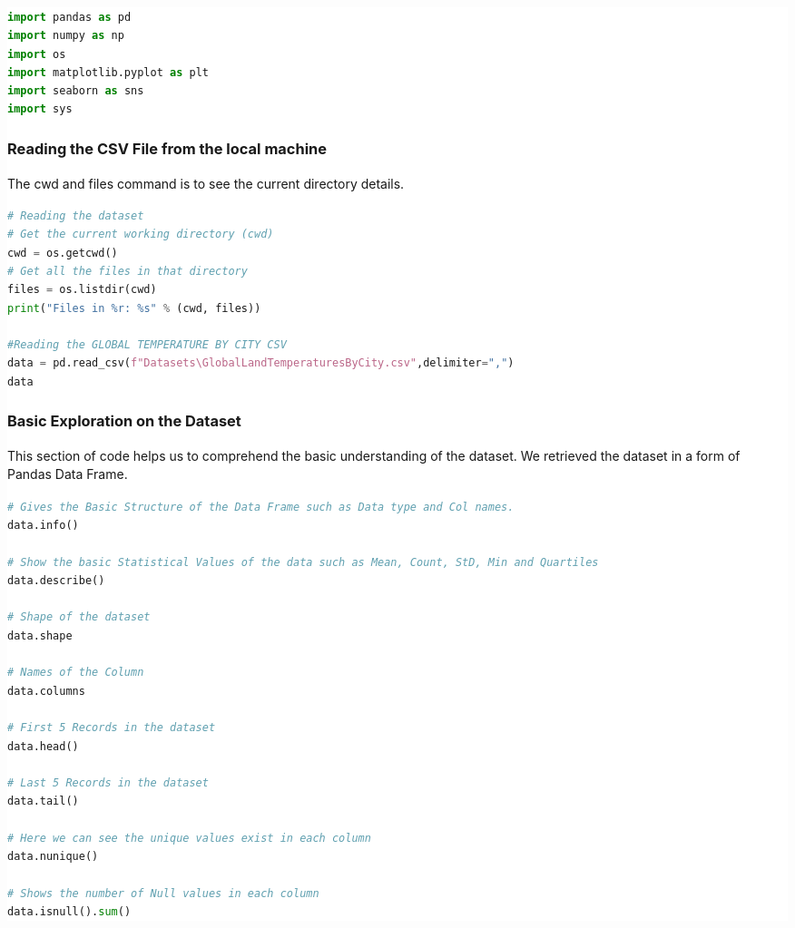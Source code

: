 ```python
import pandas as pd
import numpy as np
import os
import matplotlib.pyplot as plt
import seaborn as sns
import sys
```

### Reading the CSV File from the local machine

The cwd and files command is to see the current directory details. 

```python
# Reading the dataset 
# Get the current working directory (cwd)
cwd = os.getcwd()   
# Get all the files in that directory
files = os.listdir(cwd) 
print("Files in %r: %s" % (cwd, files))

#Reading the GLOBAL TEMPERATURE BY CITY CSV 
data = pd.read_csv(f"Datasets\GlobalLandTemperaturesByCity.csv",delimiter=",")
data
```

### Basic Exploration on the Dataset 

This section of code helps us to comprehend the basic understanding of the dataset. We retrieved the dataset in a form of Pandas Data Frame.

```python
# Gives the Basic Structure of the Data Frame such as Data type and Col names.
data.info()

# Show the basic Statistical Values of the data such as Mean, Count, StD, Min and Quartiles
data.describe()

# Shape of the dataset
data.shape

# Names of the Column 
data.columns

# First 5 Records in the dataset
data.head()

# Last 5 Records in the dataset
data.tail()

# Here we can see the unique values exist in each column
data.nunique()

# Shows the number of Null values in each column 
data.isnull().sum()
```
